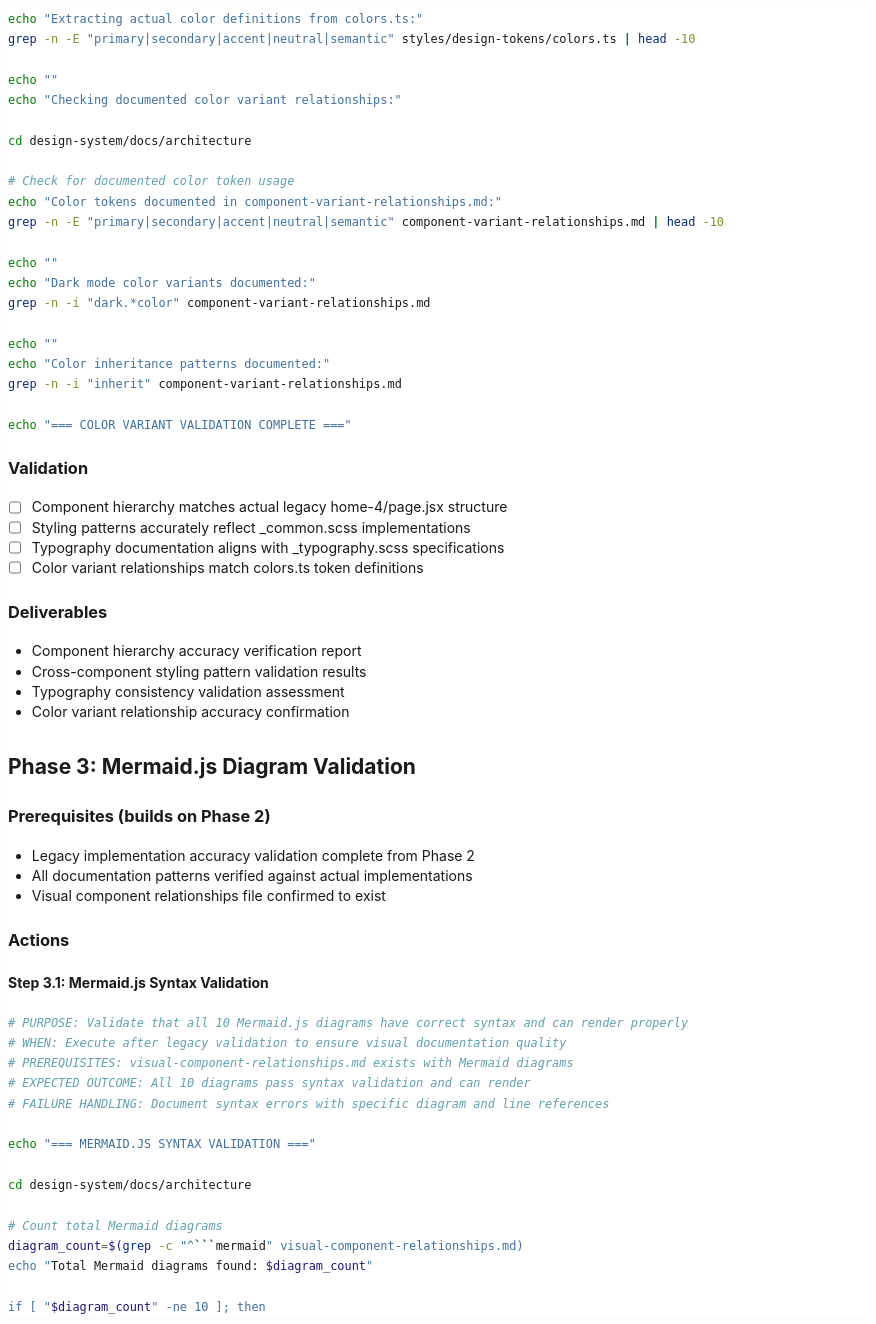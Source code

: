 ```bash
echo "Extracting actual color definitions from colors.ts:"
grep -n -E "primary|secondary|accent|neutral|semantic" styles/design-tokens/colors.ts | head -10

echo ""
echo "Checking documented color variant relationships:"

cd design-system/docs/architecture

# Check for documented color token usage
echo "Color tokens documented in component-variant-relationships.md:"
grep -n -E "primary|secondary|accent|neutral|semantic" component-variant-relationships.md | head -10

echo ""
echo "Dark mode color variants documented:"
grep -n -i "dark.*color" component-variant-relationships.md

echo ""
echo "Color inheritance patterns documented:"
grep -n -i "inherit" component-variant-relationships.md

echo "=== COLOR VARIANT VALIDATION COMPLETE ==="
```

### Validation
- [ ] Component hierarchy matches actual legacy home-4/page.jsx structure
- [ ] Styling patterns accurately reflect _common.scss implementations
- [ ] Typography documentation aligns with _typography.scss specifications
- [ ] Color variant relationships match colors.ts token definitions

### Deliverables
- Component hierarchy accuracy verification report
- Cross-component styling pattern validation results
- Typography consistency validation assessment
- Color variant relationship accuracy confirmation

## Phase 3: Mermaid.js Diagram Validation

### Prerequisites (builds on Phase 2)
- Legacy implementation accuracy validation complete from Phase 2
- All documentation patterns verified against actual implementations
- Visual component relationships file confirmed to exist

### Actions

#### Step 3.1: Mermaid.js Syntax Validation
```bash
# PURPOSE: Validate that all 10 Mermaid.js diagrams have correct syntax and can render properly
# WHEN: Execute after legacy validation to ensure visual documentation quality
# PREREQUISITES: visual-component-relationships.md exists with Mermaid diagrams
# EXPECTED OUTCOME: All 10 diagrams pass syntax validation and can render
# FAILURE HANDLING: Document syntax errors with specific diagram and line references

echo "=== MERMAID.JS SYNTAX VALIDATION ==="

cd design-system/docs/architecture

# Count total Mermaid diagrams
diagram_count=$(grep -c "^```mermaid" visual-component-relationships.md)
echo "Total Mermaid diagrams found: $diagram_count"

if [ "$diagram_count" -ne 10 ]; then
```